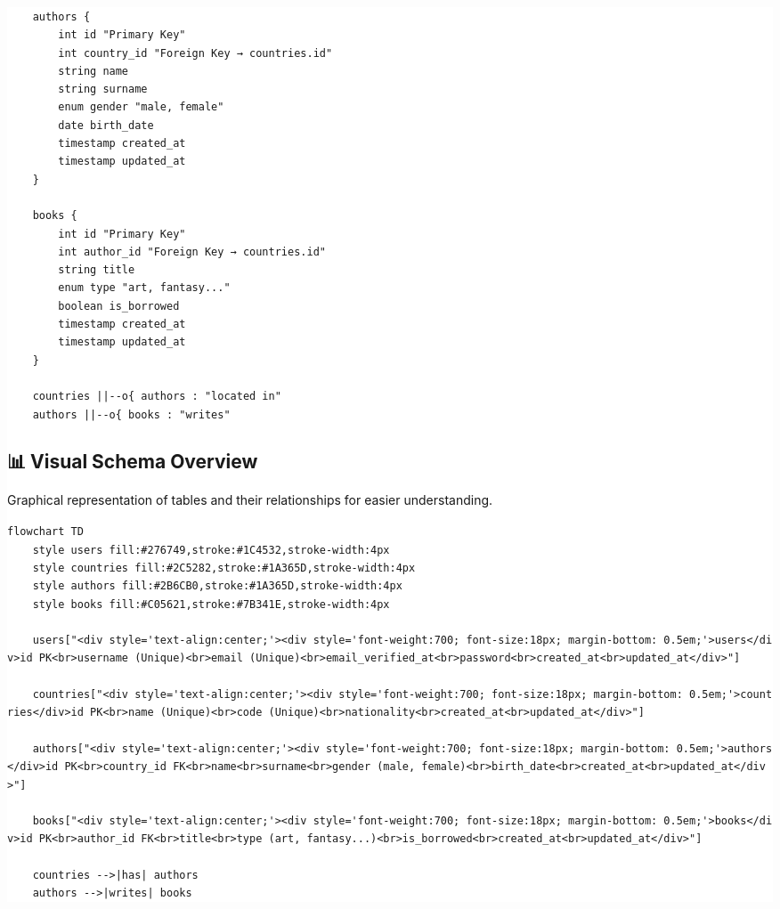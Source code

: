 ```mermaid
    authors {
        int id "Primary Key"
        int country_id "Foreign Key → countries.id"
        string name
        string surname
        enum gender "male, female"
        date birth_date
        timestamp created_at
        timestamp updated_at
    }

    books {
        int id "Primary Key"
        int author_id "Foreign Key → countries.id"
        string title
        enum type "art, fantasy..."
        boolean is_borrowed
        timestamp created_at
        timestamp updated_at
    }

    countries ||--o{ authors : "located in"
    authors ||--o{ books : "writes"
```

## 📊 Visual Schema Overview

Graphical representation of tables and their relationships for easier understanding.

```mermaid
flowchart TD
    style users fill:#276749,stroke:#1C4532,stroke-width:4px
    style countries fill:#2C5282,stroke:#1A365D,stroke-width:4px
    style authors fill:#2B6CB0,stroke:#1A365D,stroke-width:4px
    style books fill:#C05621,stroke:#7B341E,stroke-width:4px

    users["<div style='text-align:center;'><div style='font-weight:700; font-size:18px; margin-bottom: 0.5em;'>users</div>id PK<br>username (Unique)<br>email (Unique)<br>email_verified_at<br>password<br>created_at<br>updated_at</div>"]

    countries["<div style='text-align:center;'><div style='font-weight:700; font-size:18px; margin-bottom: 0.5em;'>countries</div>id PK<br>name (Unique)<br>code (Unique)<br>nationality<br>created_at<br>updated_at</div>"]

    authors["<div style='text-align:center;'><div style='font-weight:700; font-size:18px; margin-bottom: 0.5em;'>authors</div>id PK<br>country_id FK<br>name<br>surname<br>gender (male, female)<br>birth_date<br>created_at<br>updated_at</div>"]

    books["<div style='text-align:center;'><div style='font-weight:700; font-size:18px; margin-bottom: 0.5em;'>books</div>id PK<br>author_id FK<br>title<br>type (art, fantasy...)<br>is_borrowed<br>created_at<br>updated_at</div>"]

    countries -->|has| authors
    authors -->|writes| books
```
